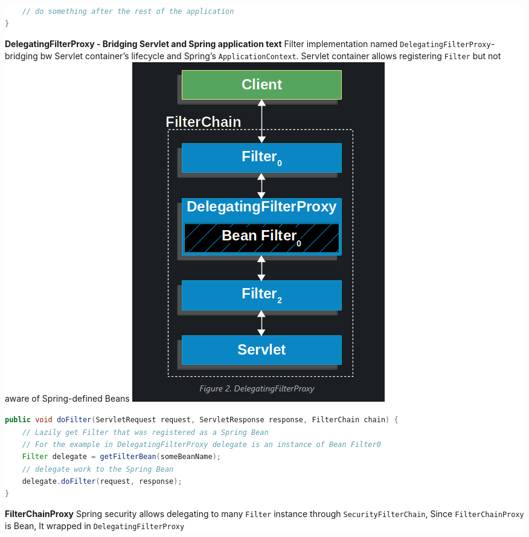 ```java
    // do something after the rest of the application
}
```
**DelegatingFilterProxy - Bridging Servlet and Spring application text** 
Filter implementation named `DelegatingFilterProxy`- bridging bw Servlet container’s lifecycle and Spring’s `ApplicationContext`. Servlet container allows registering `Filter` but not aware of Spring-defined Beans
![image](picture/DelegatingFilterProxy.png)
```java
public void doFilter(ServletRequest request, ServletResponse response, FilterChain chain) {
	// Lazily get Filter that was registered as a Spring Bean
	// For the example in DelegatingFilterProxy delegate is an instance of Bean Filter0
	Filter delegate = getFilterBean(someBeanName);
	// delegate work to the Spring Bean
	delegate.doFilter(request, response);
}
```
**FilterChainProxy**
Spring security allows delegating to many `Filter` instance through `SecurityFilterChain`, Since `FilterChainProxy` is Bean, It wrapped in `DelegatingFilterProxy`